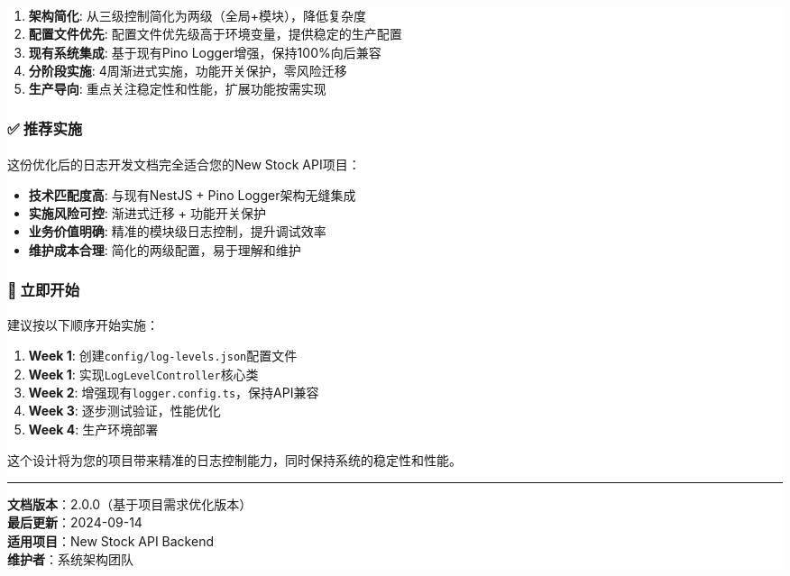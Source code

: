 1. **架构简化**: 从三级控制简化为两级（全局+模块），降低复杂度
2. **配置文件优先**: 配置文件优先级高于环境变量，提供稳定的生产配置
3. **现有系统集成**: 基于现有Pino Logger增强，保持100%向后兼容
4. **分阶段实施**: 4周渐进式实施，功能开关保护，零风险迁移
5. **生产导向**: 重点关注稳定性和性能，扩展功能按需实现

### ✅ 推荐实施

这份优化后的日志开发文档完全适合您的New Stock API项目：

- **技术匹配度高**: 与现有NestJS + Pino Logger架构无缝集成
- **实施风险可控**: 渐进式迁移 + 功能开关保护
- **业务价值明确**: 精准的模块级日志控制，提升调试效率
- **维护成本合理**: 简化的两级配置，易于理解和维护

### 🚀 立即开始

建议按以下顺序开始实施：

1. **Week 1**: 创建`config/log-levels.json`配置文件
2. **Week 1**: 实现`LogLevelController`核心类
3. **Week 2**: 增强现有`logger.config.ts`，保持API兼容
4. **Week 3**: 逐步测试验证，性能优化
5. **Week 4**: 生产环境部署

这个设计将为您的项目带来精准的日志控制能力，同时保持系统的稳定性和性能。

---

**文档版本**：2.0.0（基于项目需求优化版本）  
**最后更新**：2024-09-14  
**适用项目**：New Stock API Backend  
**维护者**：系统架构团队